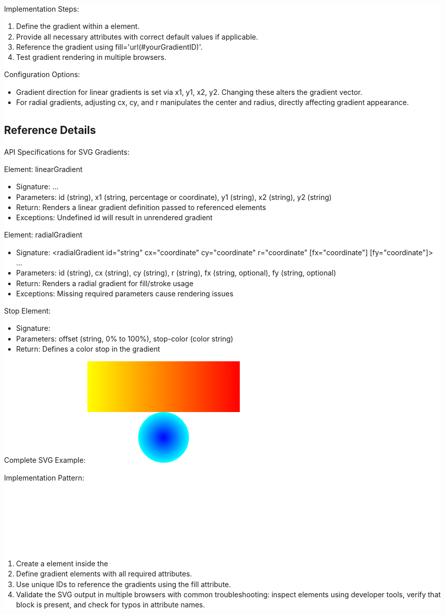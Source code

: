 Implementation Steps:
1. Define the gradient within a <defs> element.
2. Provide all necessary attributes with correct default values if applicable.
3. Reference the gradient using fill='url(#yourGradientID)'.
4. Test gradient rendering in multiple browsers.

Configuration Options:
- Gradient direction for linear gradients is set via x1, y1, x2, y2. Changing these alters the gradient vector.
- For radial gradients, adjusting cx, cy, and r manipulates the center and radius, directly affecting gradient appearance.

## Reference Details
API Specifications for SVG Gradients:

Element: linearGradient
- Signature: <linearGradient id="string" x1="coordinate" y1="coordinate" x2="coordinate" y2="coordinate"> ... </linearGradient>
- Parameters: id (string), x1 (string, percentage or coordinate), y1 (string), x2 (string), y2 (string)
- Return: Renders a linear gradient definition passed to referenced elements
- Exceptions: Undefined id will result in unrendered gradient

Element: radialGradient
- Signature: <radialGradient id="string" cx="coordinate" cy="coordinate" r="coordinate" [fx="coordinate"] [fy="coordinate"]> ... </radialGradient>
- Parameters: id (string), cx (string), cy (string), r (string), fx (string, optional), fy (string, optional)
- Return: Renders a radial gradient for fill/stroke usage
- Exceptions: Missing required parameters cause rendering issues

Stop Element:
- Signature: <stop offset="percentage" stop-color="color" />
- Parameters: offset (string, 0% to 100%), stop-color (color string)
- Return: Defines a color stop in the gradient

Complete SVG Example:
<svg width="300" height="200">
  <defs>
    <linearGradient id="gradExample" x1="0%" y1="0%" x2="100%" y2="0%">
      <stop offset="0%" stop-color="#ff0" />
      <stop offset="100%" stop-color="#f00" />
    </linearGradient>
    <radialGradient id="radialExample" cx="50%" cy="50%" r="50%" fx="50%" fy="50%">
      <stop offset="0%" stop-color="#00f" />
      <stop offset="100%" stop-color="#0ff" />
    </radialGradient>
  </defs>
  <rect fill="url(#gradExample)" width="300" height="100" />
  <circle fill="url(#radialExample)" cx="150" cy="150" r="50" />
</svg>

Implementation Pattern:
1. Create a <defs> element inside the <svg> tag.
2. Define gradient elements with all required attributes.
3. Use unique IDs to reference the gradients using the fill attribute.
4. Validate the SVG output in multiple browsers with common troubleshooting: inspect elements using developer tools, verify that <defs> block is present, and check for typos in attribute names.
